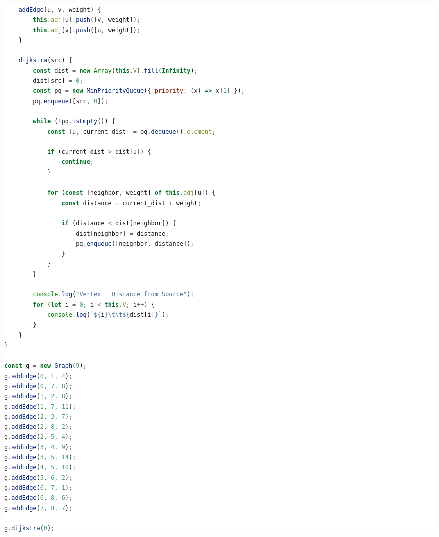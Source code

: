 ```javascript
    addEdge(u, v, weight) {
        this.adj[u].push([v, weight]);
        this.adj[v].push([u, weight]);
    }

    dijkstra(src) {
        const dist = new Array(this.V).fill(Infinity);
        dist[src] = 0;
        const pq = new MinPriorityQueue({ priority: (x) => x[1] });
        pq.enqueue([src, 0]);

        while (!pq.isEmpty()) {
            const [u, current_dist] = pq.dequeue().element;

            if (current_dist > dist[u]) {
                continue;
            }

            for (const [neighbor, weight] of this.adj[u]) {
                const distance = current_dist + weight;

                if (distance < dist[neighbor]) {
                    dist[neighbor] = distance;
                    pq.enqueue([neighbor, distance]);
                }
            }
        }

        console.log("Vertex   Distance from Source");
        for (let i = 0; i < this.V; i++) {
            console.log(`${i}\t\t${dist[i]}`);
        }
    }
}

const g = new Graph(9);
g.addEdge(0, 1, 4);
g.addEdge(0, 7, 8);
g.addEdge(1, 2, 8);
g.addEdge(1, 7, 11);
g.addEdge(2, 3, 7);
g.addEdge(2, 8, 2);
g.addEdge(2, 5, 4);
g.addEdge(3, 4, 9);
g.addEdge(3, 5, 14);
g.addEdge(4, 5, 10);
g.addEdge(5, 6, 2);
g.addEdge(6, 7, 1);
g.addEdge(6, 8, 6);
g.addEdge(7, 8, 7);

g.dijkstra(0);
```
